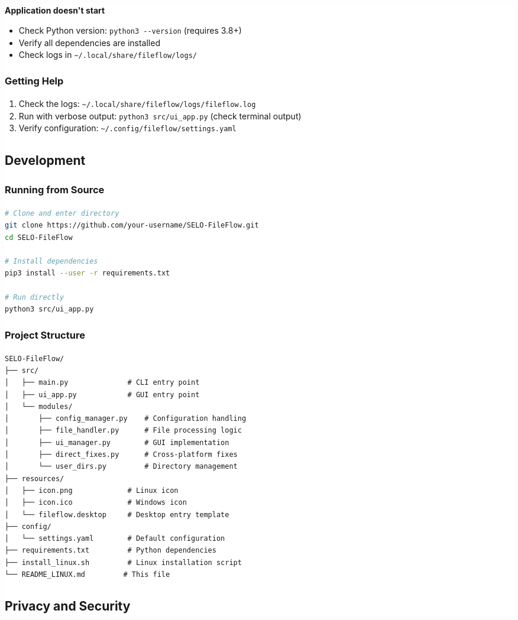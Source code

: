 **Application doesn't start**
- Check Python version: `python3 --version` (requires 3.8+)
- Verify all dependencies are installed
- Check logs in `~/.local/share/fileflow/logs/`

### Getting Help

1. Check the logs: `~/.local/share/fileflow/logs/fileflow.log`
2. Run with verbose output: `python3 src/ui_app.py` (check terminal output)
3. Verify configuration: `~/.config/fileflow/settings.yaml`

## Development

### Running from Source
```bash
# Clone and enter directory
git clone https://github.com/your-username/SELO-FileFlow.git
cd SELO-FileFlow

# Install dependencies
pip3 install --user -r requirements.txt

# Run directly
python3 src/ui_app.py
```

### Project Structure
```
SELO-FileFlow/
├── src/
│   ├── main.py              # CLI entry point
│   ├── ui_app.py            # GUI entry point
│   └── modules/
│       ├── config_manager.py    # Configuration handling
│       ├── file_handler.py      # File processing logic
│       ├── ui_manager.py        # GUI implementation
│       ├── direct_fixes.py      # Cross-platform fixes
│       └── user_dirs.py         # Directory management
├── resources/
│   ├── icon.png             # Linux icon
│   ├── icon.ico             # Windows icon
│   └── fileflow.desktop     # Desktop entry template
├── config/
│   └── settings.yaml        # Default configuration
├── requirements.txt         # Python dependencies
├── install_linux.sh         # Linux installation script
└── README_LINUX.md         # This file
```

## Privacy and Security
